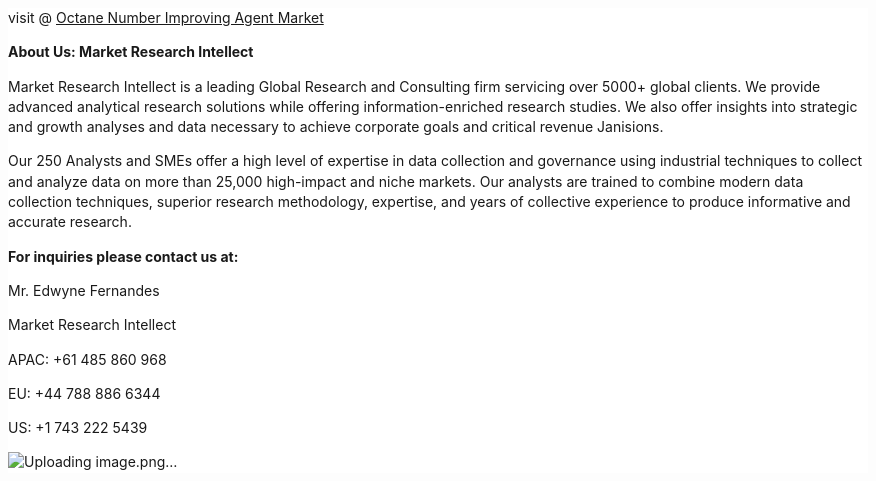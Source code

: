 visit&nbsp;@</strong>&nbsp;</span><span class="font-[700]"><a href="https://www.marketresearchintellect.com/product/global-octane-number-improving-agent-market/?utm_source=Linkedin&utm_medium=848" target="_blank" data-tracking-control-name="article-ssr-frontend-pulse_little-text-block" data-tracking-will-navigate="" data-test-link="">Octane Number Improving Agent Market</a></span></p><p><strong><span class="font-[700]">About Us: Market Research Intellect</span></strong></p><p><span class="">Market Research Intellect is a leading Global Research and Consulting firm servicing over 5000+ global clients. We provide advanced analytical research solutions while offering information-enriched research studies.&nbsp;</span>We also offer insights into strategic and growth analyses and data necessary to achieve corporate goals and critical revenue Janisions.</p><p><span class="">Our 250 Analysts and SMEs offer a high level of expertise in data collection and governance using industrial techniques to collect and analyze data on more than 25,000 high-impact and niche markets. Our analysts are trained to combine modern data collection techniques, superior research methodology, expertise, and years of collective experience to produce informative and accurate research.</span></p><p><strong>For inquiries please contact us at:</strong></p><p>Mr. Edwyne Fernandes</p><p>Market Research Intellect</p><p>APAC: +61 485 860 968</p><p>EU: +44 788 886 6344</p><p>US: +1 743 222 5439</p>
![Uploading image.png…]()
